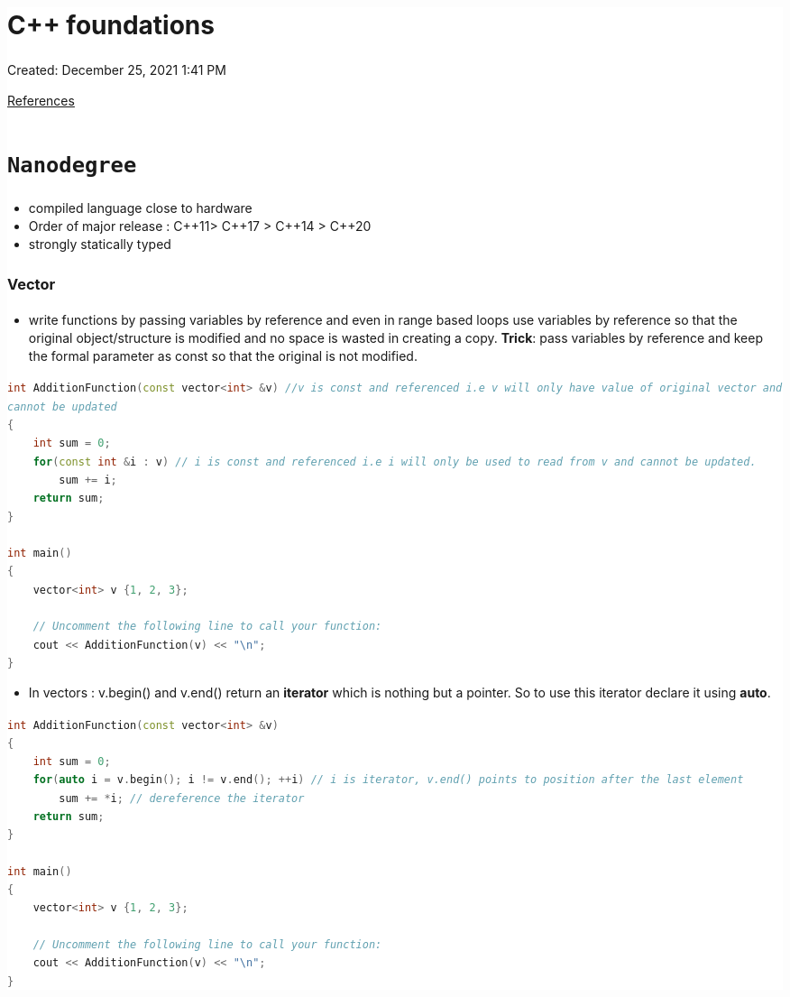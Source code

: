 # C++ foundations

Created: December 25, 2021 1:41 PM

[References](https://www.notion.so/References-c00389657cbc4f7898235c5ab4c4f2be)

# `Nanodegree`

- compiled language close to hardware
- Order of major release : C++11> C++17 > C++14 > C++20
- strongly statically typed

### Vector

- write functions by passing variables by reference and even in range based loops use variables by reference so that the original object/structure is modified and no space is wasted in creating a copy.
**Trick**: pass variables by reference and keep the formal parameter as const so that the original is not modified.

```cpp
int AdditionFunction(const vector<int> &v) //v is const and referenced i.e v will only have value of original vector and cannot be updated
{
    int sum = 0;
    for(const int &i : v) // i is const and referenced i.e i will only be used to read from v and cannot be updated.
        sum += i;
    return sum;
}

int main() 
{
    vector<int> v {1, 2, 3};
    
    // Uncomment the following line to call your function:
    cout << AdditionFunction(v) << "\n";
}
```

- In vectors : v.begin() and v.end() return an **iterator** which is nothing but a pointer. So to use this iterator declare it using **auto**.

```cpp
int AdditionFunction(const vector<int> &v)
{
    int sum = 0;
    for(auto i = v.begin(); i != v.end(); ++i) // i is iterator, v.end() points to position after the last element
        sum += *i; // dereference the iterator
    return sum;
}

int main() 
{
    vector<int> v {1, 2, 3};
    
    // Uncomment the following line to call your function:
    cout << AdditionFunction(v) << "\n";
}
```
